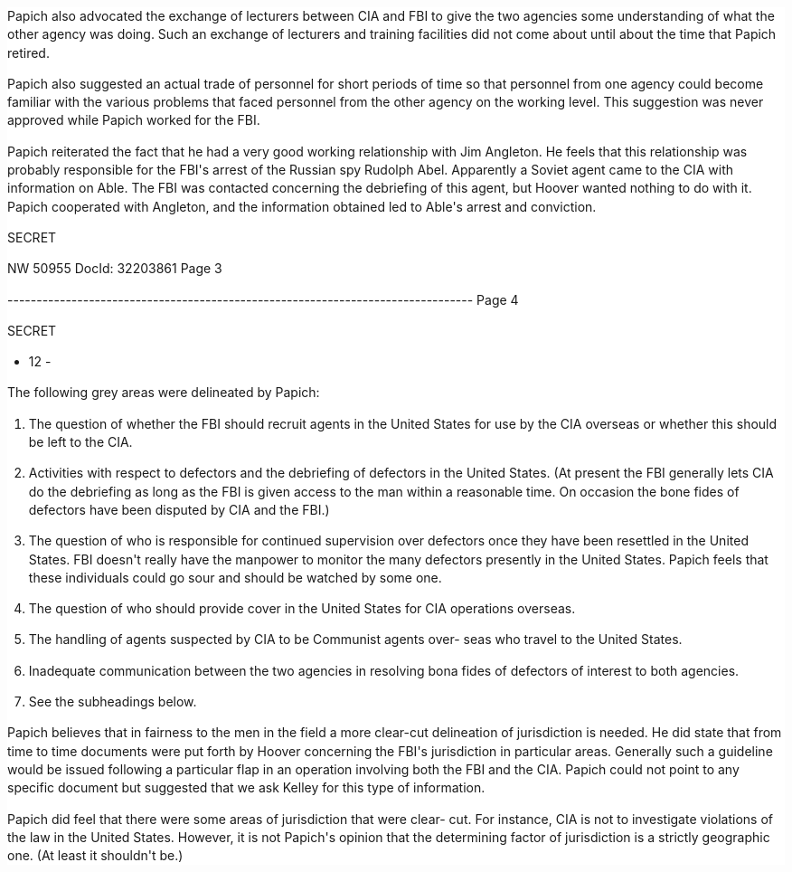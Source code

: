 Papich also advocated the exchange of lecturers between CIA and FBI to give the two agencies some understanding of what the other agency was doing. Such an exchange of lecturers and training facilities did not come about until about the time that Papich retired.

Papich also suggested an actual trade of personnel for short periods of time so that personnel from one agency could become familiar with the various problems that faced personnel from the other agency on the working level. This suggestion was never approved while Papich worked for the FBI.

Papich reiterated the fact that he had a very good working relationship with Jim Angleton. He feels that this relationship was probably responsible for the FBI's arrest of the Russian spy Rudolph Abel. Apparently a Soviet agent came to the CIA with information on Able. The FBI was contacted concerning the debriefing of this agent, but Hoover wanted nothing to do with it. Papich cooperated with Angleton, and the information obtained led to Able's arrest and conviction.

SECRET

NW 50955 DocId: 32203861 Page 3


-------------------------------------------------------------------------------- Page 4

SECRET

- 12 -

The following grey areas were delineated by Papich:

1.  The question of whether the FBI should recruit agents in the United States for use by the CIA overseas or whether this should be left to the CIA.

2.  Activities with respect to defectors and the debriefing of defectors in the United States. (At present the FBI generally lets CIA do the debriefing as long as the FBI is given access to the man within a reasonable time. On occasion the bone fides of defectors have been disputed by CIA and the FBI.)

3.  The question of who is responsible for continued supervision over defectors once they have been resettled in the United States. FBI doesn't really have the manpower to monitor the many defectors presently in the United States. Papich feels that these individuals could go sour and should be watched by some one.

4.  The question of who should provide cover in the United States for CIA operations overseas.

5.  The handling of agents suspected by CIA to be Communist agents over- seas who travel to the United States.

6.  Inadequate communication between the two agencies in resolving bona fides of defectors of interest to both agencies.

7.  See the subheadings below.

Papich believes that in fairness to the men in the field a more clear-cut delineation of jurisdiction is needed. He did state that from time to time documents were put forth by Hoover concerning the FBI's jurisdiction in particular areas. Generally such a guideline would be issued following a particular flap in an operation involving both the FBI and the CIA. Papich could not point to any specific document but suggested that we ask Kelley for this type of information.

Papich did feel that there were some areas of jurisdiction that were clear- cut. For instance, CIA is not to investigate violations of the law in the United States. However, it is not Papich's opinion that the determining factor of jurisdiction is a strictly geographic one. (At least it shouldn't be.)
